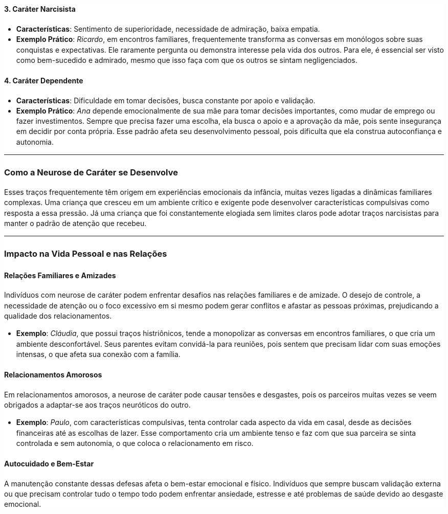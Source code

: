 #### **3. Caráter Narcisista**

- **Características**: Sentimento de superioridade, necessidade de admiração, baixa empatia.
- **Exemplo Prático**: *Ricardo*, em encontros familiares, frequentemente transforma as conversas em monólogos sobre suas conquistas e expectativas. Ele raramente pergunta ou demonstra interesse pela vida dos outros. Para ele, é essencial ser visto como bem-sucedido e admirado, mesmo que isso faça com que os outros se sintam negligenciados.

#### **4. Caráter Dependente**

- **Características**: Dificuldade em tomar decisões, busca constante por apoio e validação.
- **Exemplo Prático**: *Ana* depende emocionalmente de sua mãe para tomar decisões importantes, como mudar de emprego ou fazer investimentos. Sempre que precisa fazer uma escolha, ela busca o apoio e a aprovação da mãe, pois sente insegurança em decidir por conta própria. Esse padrão afeta seu desenvolvimento pessoal, pois dificulta que ela construa autoconfiança e autonomia.

---

### **Como a Neurose de Caráter se Desenvolve**

Esses traços frequentemente têm origem em experiências emocionais da infância, muitas vezes ligadas a dinâmicas familiares complexas. Uma criança que cresceu em um ambiente crítico e exigente pode desenvolver características compulsivas como resposta a essa pressão. Já uma criança que foi constantemente elogiada sem limites claros pode adotar traços narcisistas para manter o padrão de atenção que recebeu.

---

### **Impacto na Vida Pessoal e nas Relações**

#### **Relações Familiares e Amizades**

Indivíduos com neurose de caráter podem enfrentar desafios nas relações familiares e de amizade. O desejo de controle, a necessidade de atenção ou o foco excessivo em si mesmo podem gerar conflitos e afastar as pessoas próximas, prejudicando a qualidade dos relacionamentos.

- **Exemplo**: *Cláudia*, que possui traços histriônicos, tende a monopolizar as conversas em encontros familiares, o que cria um ambiente desconfortável. Seus parentes evitam convidá-la para reuniões, pois sentem que precisam lidar com suas emoções intensas, o que afeta sua conexão com a família.

#### **Relacionamentos Amorosos**

Em relacionamentos amorosos, a neurose de caráter pode causar tensões e desgastes, pois os parceiros muitas vezes se veem obrigados a adaptar-se aos traços neuróticos do outro.

- **Exemplo**: *Paulo*, com características compulsivas, tenta controlar cada aspecto da vida em casal, desde as decisões financeiras até as escolhas de lazer. Esse comportamento cria um ambiente tenso e faz com que sua parceira se sinta controlada e sem autonomia, o que coloca o relacionamento em risco.

#### **Autocuidado e Bem-Estar**

A manutenção constante dessas defesas afeta o bem-estar emocional e físico. Indivíduos que sempre buscam validação externa ou que precisam controlar tudo o tempo todo podem enfrentar ansiedade, estresse e até problemas de saúde devido ao desgaste emocional.
